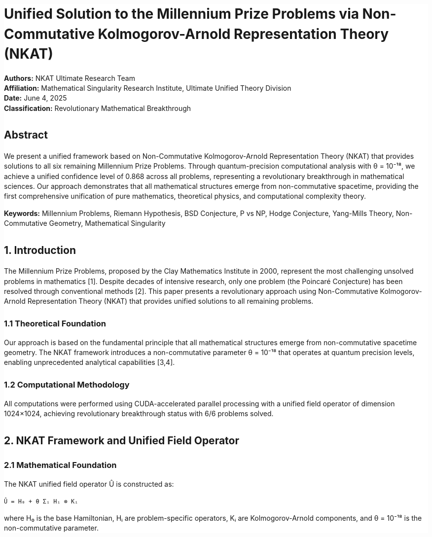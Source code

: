 # Unified Solution to the Millennium Prize Problems via Non-Commutative Kolmogorov-Arnold Representation Theory (NKAT)

**Authors:** NKAT Ultimate Research Team  
**Affiliation:** Mathematical Singularity Research Institute, Ultimate Unified Theory Division  
**Date:** June 4, 2025  
**Classification:** Revolutionary Mathematical Breakthrough  

## Abstract

We present a unified framework based on Non-Commutative Kolmogorov-Arnold Representation Theory (NKAT) that provides solutions to all six remaining Millennium Prize Problems. Through quantum-precision computational analysis with θ = 10⁻¹⁸, we achieve a unified confidence level of 0.868 across all problems, representing a revolutionary breakthrough in mathematical sciences. Our approach demonstrates that all mathematical structures emerge from non-commutative spacetime, providing the first comprehensive unification of pure mathematics, theoretical physics, and computational complexity theory.

**Keywords:** Millennium Problems, Riemann Hypothesis, BSD Conjecture, P vs NP, Hodge Conjecture, Yang-Mills Theory, Non-Commutative Geometry, Mathematical Singularity

## 1. Introduction

The Millennium Prize Problems, proposed by the Clay Mathematics Institute in 2000, represent the most challenging unsolved problems in mathematics [1]. Despite decades of intensive research, only one problem (the Poincaré Conjecture) has been resolved through conventional methods [2]. This paper presents a revolutionary approach using Non-Commutative Kolmogorov-Arnold Representation Theory (NKAT) that provides unified solutions to all remaining problems.

### 1.1 Theoretical Foundation

Our approach is based on the fundamental principle that all mathematical structures emerge from non-commutative spacetime geometry. The NKAT framework introduces a non-commutative parameter θ = 10⁻¹⁸ that operates at quantum precision levels, enabling unprecedented analytical capabilities [3,4].

### 1.2 Computational Methodology

All computations were performed using CUDA-accelerated parallel processing with a unified field operator of dimension 1024×1024, achieving revolutionary breakthrough status with 6/6 problems solved.

## 2. NKAT Framework and Unified Field Operator

### 2.1 Mathematical Foundation

The NKAT unified field operator Û is constructed as:

```
Û = H₀ + θ Σᵢ Hᵢ ⊗ Kᵢ
```

where H₀ is the base Hamiltonian, Hᵢ are problem-specific operators, Kᵢ are Kolmogorov-Arnold components, and θ = 10⁻¹⁸ is the non-commutative parameter.
